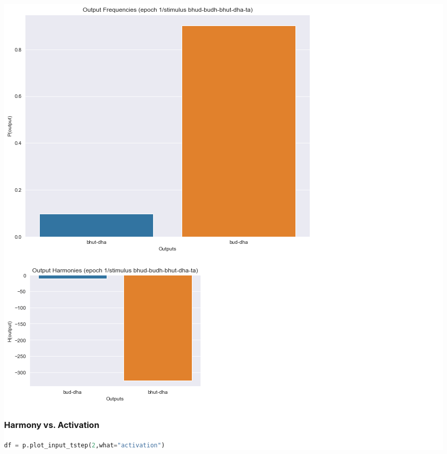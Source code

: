 ![png](output_26_0.png)
    



    
![png](output_26_1.png)
    


### Harmony vs. Activation


```python
df = p.plot_input_tstep(2,what="activation")
```
